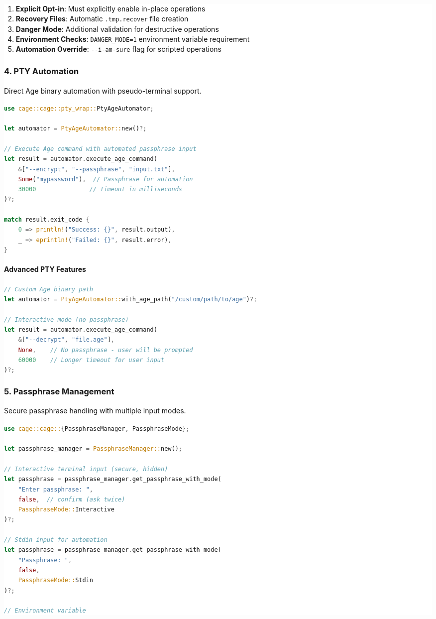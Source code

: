 1. **Explicit Opt-in**: Must explicitly enable in-place operations
2. **Recovery Files**: Automatic `.tmp.recover` file creation
3. **Danger Mode**: Additional validation for destructive operations
4. **Environment Checks**: `DANGER_MODE=1` environment variable requirement
5. **Automation Override**: `--i-am-sure` flag for scripted operations

### 4. PTY Automation

Direct Age binary automation with pseudo-terminal support.

```rust
use cage::cage::pty_wrap::PtyAgeAutomator;

let automator = PtyAgeAutomator::new()?;

// Execute Age command with automated passphrase input
let result = automator.execute_age_command(
    &["--encrypt", "--passphrase", "input.txt"],
    Some("mypassword"),  // Passphrase for automation
    30000               // Timeout in milliseconds
)?;

match result.exit_code {
    0 => println!("Success: {}", result.output),
    _ => eprintln!("Failed: {}", result.error),
}
```

#### Advanced PTY Features

```rust
// Custom Age binary path
let automator = PtyAgeAutomator::with_age_path("/custom/path/to/age")?;

// Interactive mode (no passphrase)
let result = automator.execute_age_command(
    &["--decrypt", "file.age"],
    None,    // No passphrase - user will be prompted
    60000    // Longer timeout for user input
)?;
```

### 5. Passphrase Management

Secure passphrase handling with multiple input modes.

```rust
use cage::cage::{PassphraseManager, PassphraseMode};

let passphrase_manager = PassphraseManager::new();

// Interactive terminal input (secure, hidden)
let passphrase = passphrase_manager.get_passphrase_with_mode(
    "Enter passphrase: ",
    false,  // confirm (ask twice)
    PassphraseMode::Interactive
)?;

// Stdin input for automation
let passphrase = passphrase_manager.get_passphrase_with_mode(
    "Passphrase: ",
    false,
    PassphraseMode::Stdin
)?;

// Environment variable
```
